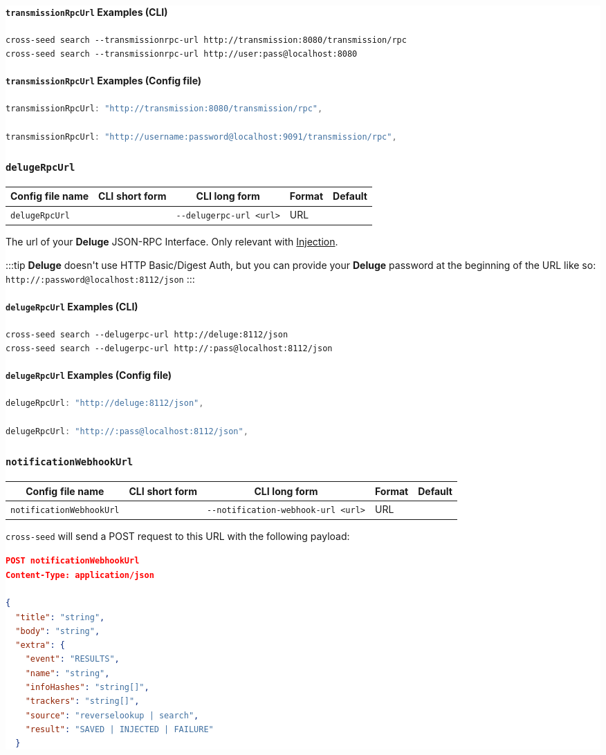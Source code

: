 #### `transmissionRpcUrl` Examples (CLI)

```shell
cross-seed search --transmissionrpc-url http://transmission:8080/transmission/rpc
cross-seed search --transmissionrpc-url http://user:pass@localhost:8080
```

#### `transmissionRpcUrl` Examples (Config file)

```js
transmissionRpcUrl: "http://transmission:8080/transmission/rpc",

transmissionRpcUrl: "http://username:password@localhost:9091/transmission/rpc",
```

### `delugeRpcUrl`

| Config file name | CLI short form | CLI long form           | Format | Default |
| ---------------- | -------------- | ----------------------- | ------ | ------- |
| `delugeRpcUrl`   |                | `--delugerpc-url <url>` | URL    |         |

The url of your **Deluge** JSON-RPC Interface. Only relevant with
[Injection](../tutorials/injection).

:::tip
**Deluge** doesn't use HTTP Basic/Digest Auth, but you can provide your
**Deluge** password at the beginning of the URL like so:
`http://:password@localhost:8112/json`
:::

#### `delugeRpcUrl` Examples (CLI)

```shell
cross-seed search --delugerpc-url http://deluge:8112/json
cross-seed search --delugerpc-url http://:pass@localhost:8112/json
```

#### `delugeRpcUrl` Examples (Config file)

```js
delugeRpcUrl: "http://deluge:8112/json",

delugeRpcUrl: "http://:pass@localhost:8112/json",
```

### `notificationWebhookUrl`

| Config file name         | CLI short form | CLI long form                      | Format | Default |
| ------------------------ | -------------- | ---------------------------------- | ------ | ------- |
| `notificationWebhookUrl` |                | `--notification-webhook-url <url>` | URL    |         |

`cross-seed` will send a POST request to this URL with the following payload:

```json
POST notificationWebhookUrl
Content-Type: application/json

{
  "title": "string",
  "body": "string",
  "extra": {
    "event": "RESULTS",
    "name": "string",
    "infoHashes": "string[]",
    "trackers": "string[]",
    "source": "reverselookup | search",
    "result": "SAVED | INJECTED | FAILURE"
  }
```